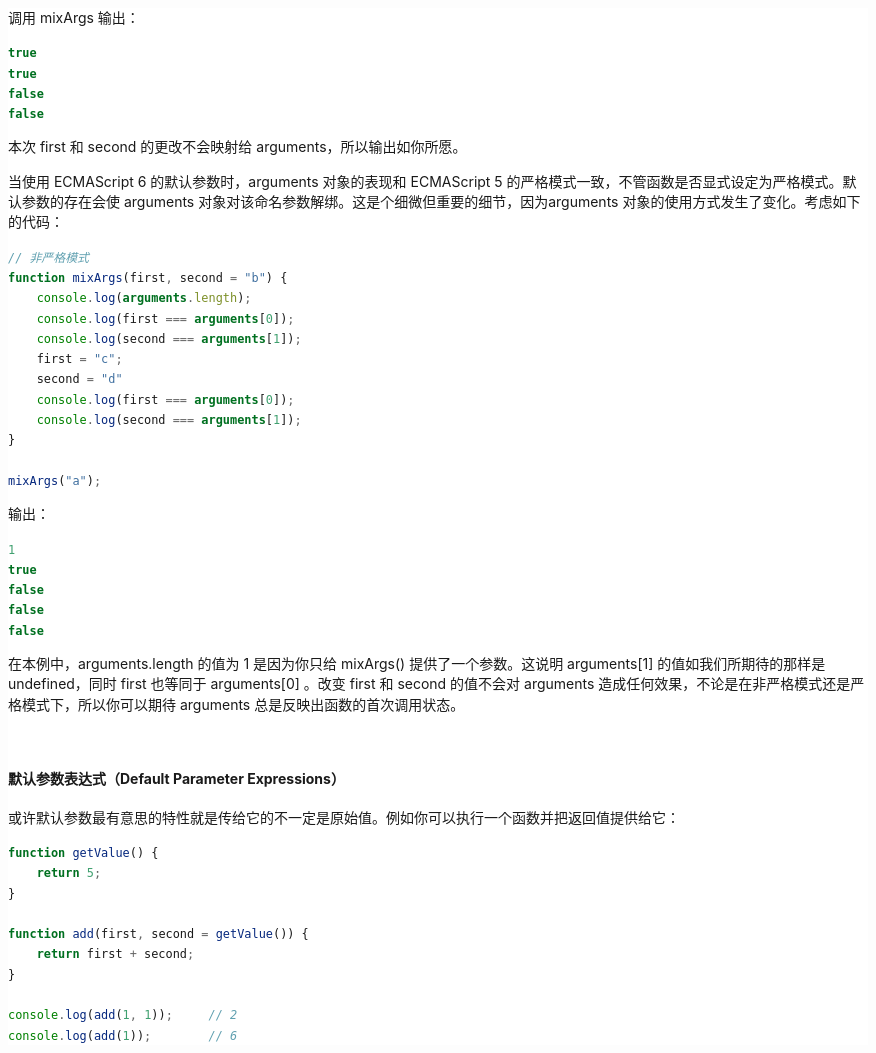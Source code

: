 调用 mixArgs 输出：

```js
true
true
false
false
```

本次 first 和 second 的更改不会映射给 arguments，所以输出如你所愿。

当使用 ECMAScript 6 的默认参数时，arguments 对象的表现和 ECMAScript 5 的严格模式一致，不管函数是否显式设定为严格模式。默认参数的存在会使 arguments 对象对该命名参数解绑。这是个细微但重要的细节，因为arguments 对象的使用方式发生了变化。考虑如下的代码：

```js
// 非严格模式
function mixArgs(first, second = "b") {
    console.log(arguments.length);
    console.log(first === arguments[0]);
    console.log(second === arguments[1]);
    first = "c";
    second = "d"
    console.log(first === arguments[0]);
    console.log(second === arguments[1]);
}

mixArgs("a");
```

输出：

```js
1
true
false
false
false
```

在本例中，arguments.length 的值为 1 是因为你只给 mixArgs() 提供了一个参数。这说明 arguments[1] 的值如我们所期待的那样是 undefined，同时 first 也等同于 arguments[0] 。改变 first 和 second 的值不会对 arguments 造成任何效果，不论是在非严格模式还是严格模式下，所以你可以期待 arguments 总是反映出函数的首次调用状态。

<br />

#### 默认参数表达式（Default Parameter Expressions）


或许默认参数最有意思的特性就是传给它的不一定是原始值。例如你可以执行一个函数并把返回值提供给它：

```js
function getValue() {
    return 5;
}

function add(first, second = getValue()) {
    return first + second;
}

console.log(add(1, 1));     // 2
console.log(add(1));        // 6
```
